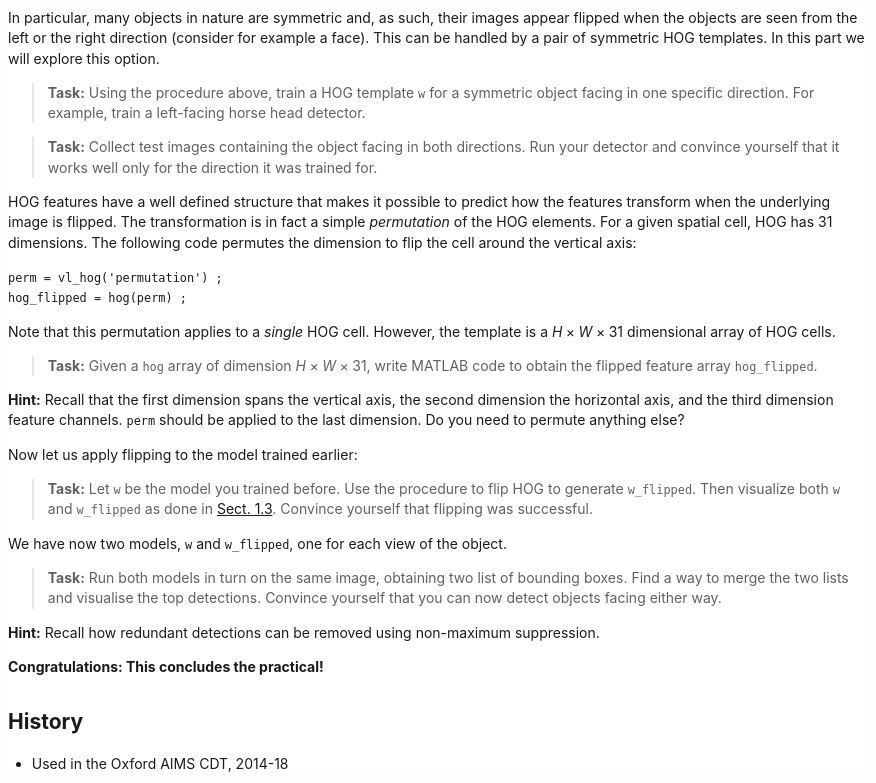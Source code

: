 In particular, many objects in nature are symmetric and, as such, their images appear flipped when the objects are seen from the left or the right direction (consider for example a face). This can be handled by a pair of symmetric HOG templates. In this part we will explore this option.

> **Task:** Using the procedure above, train a HOG template `w` for a symmetric object facing in one specific direction. For example, train a left-facing horse head detector.

> **Task:** Collect test images containing the object facing in both directions. Run your detector and convince yourself that it works well only for the direction it was trained for.

HOG features have a well defined structure that makes it possible to predict how the features transform when the underlying image is flipped. The transformation is in fact a simple *permutation* of the HOG elements. For a given spatial cell, HOG has 31 dimensions. The following code permutes the dimension to flip the cell around the vertical axis:

    perm = vl_hog('permutation') ;
    hog_flipped = hog(perm) ;

Note that this permutation applies to a *single* HOG cell. However, the template is a $H \times W \times 31$ dimensional array of HOG cells.

> **Task:** Given a `hog` array of dimension $H \times W \times 31$, write MATLAB code to obtain the flipped feature array `hog_flipped`.

**Hint:** Recall that the first dimension spans the vertical axis, the second dimension the horizontal axis, and the third dimension feature channels. `perm` should be applied to the last dimension. Do you need to permute anything else?

Now let us apply flipping to the model trained earlier:

> **Task:** Let `w` be the model you trained before. Use the procedure to flip HOG to generate `w_flipped`. Then visualize both `w` and `w_flipped` as done in [Sect. 1.3](#sect13). Convince yourself that flipping was successful.

We have now two models, `w` and `w_flipped`, one for each view of the object.

> **Task:** Run both models in turn on the same image, obtaining two list of bounding boxes. Find a way to merge the two lists and visualise the top detections. Convince yourself that you can now detect objects facing either way.

**Hint:** Recall how redundant detections can be removed using non-maximum suppression.

**Congratulations: This concludes the practical!**

[^nn]: This is part of the MatConvNet toolbox for convolutional neural networks. Nevertheless, there is no neural network discussed here.

[1]: images/cover.jpeg "cover.jpeg"

## History

* Used in the Oxford AIMS CDT, 2014-18
